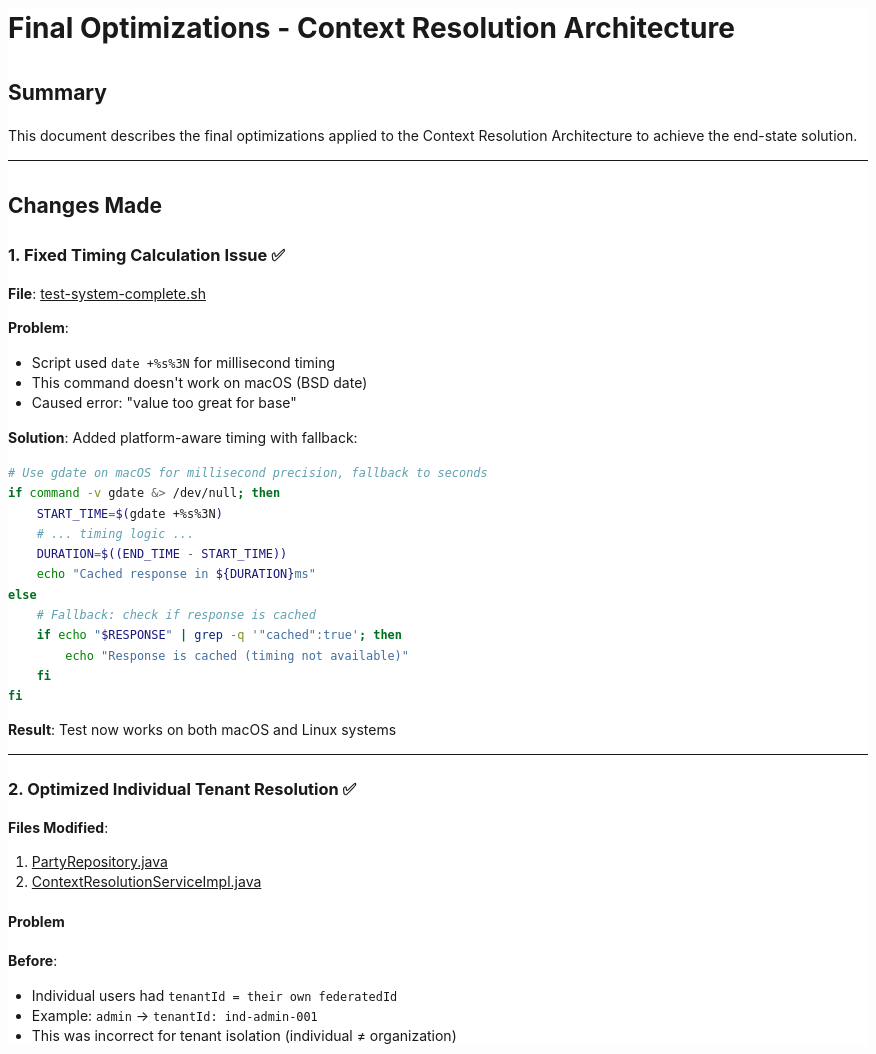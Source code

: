 # Final Optimizations - Context Resolution Architecture

## Summary

This document describes the final optimizations applied to the Context Resolution Architecture to achieve the end-state solution.

---

## Changes Made

### 1. Fixed Timing Calculation Issue ✅

**File**: [test-system-complete.sh](test-system-complete.sh)

**Problem**:
- Script used `date +%s%3N` for millisecond timing
- This command doesn't work on macOS (BSD date)
- Caused error: "value too great for base"

**Solution**:
Added platform-aware timing with fallback:
```bash
# Use gdate on macOS for millisecond precision, fallback to seconds
if command -v gdate &> /dev/null; then
    START_TIME=$(gdate +%s%3N)
    # ... timing logic ...
    DURATION=$((END_TIME - START_TIME))
    echo "Cached response in ${DURATION}ms"
else
    # Fallback: check if response is cached
    if echo "$RESPONSE" | grep -q '"cached":true'; then
        echo "Response is cached (timing not available)"
    fi
fi
```

**Result**: Test now works on both macOS and Linux systems

---

### 2. Optimized Individual Tenant Resolution ✅

**Files Modified**:
1. [PartyRepository.java](backend/party-service/src/main/java/com/bank/product/party/repository/PartyRepository.java)
2. [ContextResolutionServiceImpl.java](backend/party-service/src/main/java/com/bank/product/party/context/ContextResolutionServiceImpl.java)

#### Problem

**Before**:
- Individual users had `tenantId = their own federatedId`
- Example: `admin` → `tenantId: ind-admin-001`
- This was incorrect for tenant isolation (individual ≠ organization)
